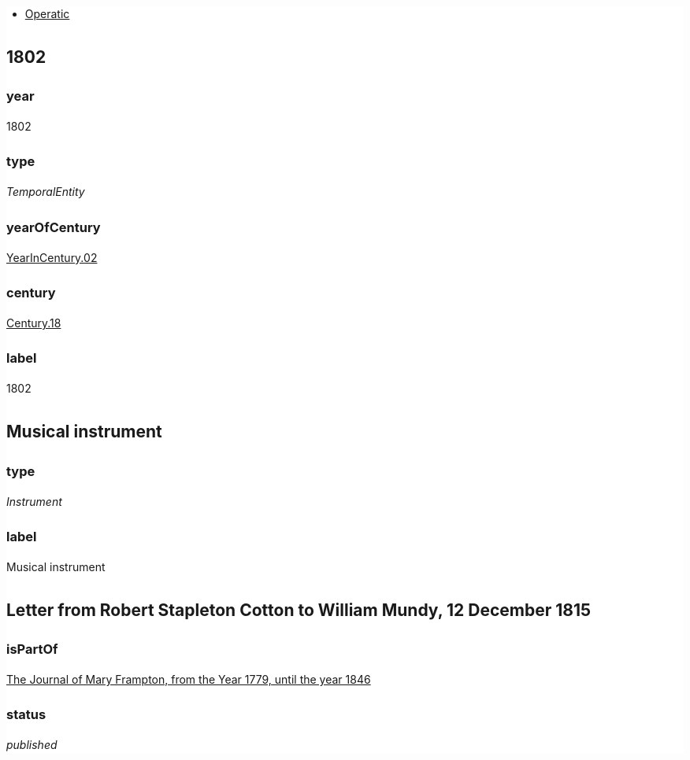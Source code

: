  - [Operatic](#Operatic)

## 1802

### year


1802

### type


*TemporalEntity*

### yearOfCentury


[YearInCentury.02](#YearInCentury.02)

### century


[Century.18](#Century.18)

### label


1802

## Musical instrument

### type


*Instrument*

### label


Musical instrument

## Letter from Robert Stapleton Cotton to William Mundy, 12 December 1815

### isPartOf


[The Journal of Mary Frampton, from the Year 1779, until the year 1846](#The-Journal-of-Mary-Frampton-from-the-Year-1779-until-the-year-1846)

### status


*published*
